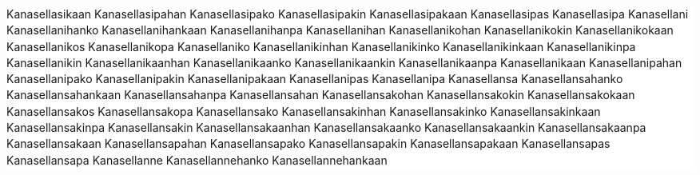 Kanasellasikaan
Kanasellasipahan
Kanasellasipako
Kanasellasipakin
Kanasellasipakaan
Kanasellasipas
Kanasellasipa
Kanasellani
Kanasellanihanko
Kanasellanihankaan
Kanasellanihanpa
Kanasellanihan
Kanasellanikohan
Kanasellanikokin
Kanasellanikokaan
Kanasellanikos
Kanasellanikopa
Kanasellaniko
Kanasellanikinhan
Kanasellanikinko
Kanasellanikinkaan
Kanasellanikinpa
Kanasellanikin
Kanasellanikaanhan
Kanasellanikaanko
Kanasellanikaankin
Kanasellanikaanpa
Kanasellanikaan
Kanasellanipahan
Kanasellanipako
Kanasellanipakin
Kanasellanipakaan
Kanasellanipas
Kanasellanipa
Kanasellansa
Kanasellansahanko
Kanasellansahankaan
Kanasellansahanpa
Kanasellansahan
Kanasellansakohan
Kanasellansakokin
Kanasellansakokaan
Kanasellansakos
Kanasellansakopa
Kanasellansako
Kanasellansakinhan
Kanasellansakinko
Kanasellansakinkaan
Kanasellansakinpa
Kanasellansakin
Kanasellansakaanhan
Kanasellansakaanko
Kanasellansakaankin
Kanasellansakaanpa
Kanasellansakaan
Kanasellansapahan
Kanasellansapako
Kanasellansapakin
Kanasellansapakaan
Kanasellansapas
Kanasellansapa
Kanasellanne
Kanasellannehanko
Kanasellannehankaan